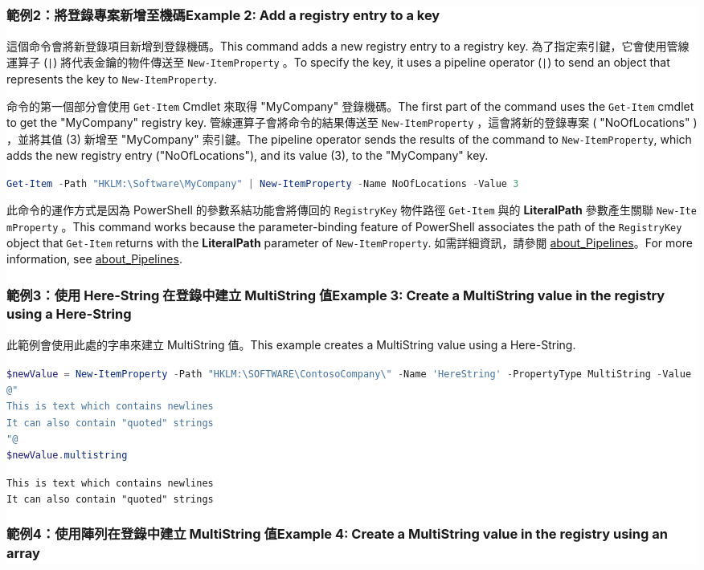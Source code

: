 ### <span data-ttu-id="6200b-121">範例2：將登錄專案新增至機碼</span><span class="sxs-lookup"><span data-stu-id="6200b-121">Example 2: Add a registry entry to a key</span></span>

<span data-ttu-id="6200b-122">這個命令會將新登錄項目新增到登錄機碼。</span><span class="sxs-lookup"><span data-stu-id="6200b-122">This command adds a new registry entry to a registry key.</span></span>
<span data-ttu-id="6200b-123">為了指定索引鍵，它會使用管線運算子 (`|`) 將代表金鑰的物件傳送至 `New-ItemProperty` 。</span><span class="sxs-lookup"><span data-stu-id="6200b-123">To specify the key, it uses a pipeline operator (`|`) to send an object that represents the key to `New-ItemProperty`.</span></span>

<span data-ttu-id="6200b-124">命令的第一個部分會使用 `Get-Item` Cmdlet 來取得 "MyCompany" 登錄機碼。</span><span class="sxs-lookup"><span data-stu-id="6200b-124">The first part of the command uses the `Get-Item` cmdlet to get the "MyCompany" registry key.</span></span>
<span data-ttu-id="6200b-125">管線運算子會將命令的結果傳送至 `New-ItemProperty` ，這會將新的登錄專案 ( "NoOfLocations" ) ，並將其值 (3) 新增至 "MyCompany" 索引鍵。</span><span class="sxs-lookup"><span data-stu-id="6200b-125">The pipeline operator sends the results of the command to `New-ItemProperty`, which adds the new registry entry ("NoOfLocations"), and its value (3), to the "MyCompany" key.</span></span>

```powershell
Get-Item -Path "HKLM:\Software\MyCompany" | New-ItemProperty -Name NoOfLocations -Value 3
```

<span data-ttu-id="6200b-126">此命令的運作方式是因為 PowerShell 的參數系結功能會將傳回的 `RegistryKey` 物件路徑 `Get-Item` 與的 **LiteralPath** 參數產生關聯 `New-ItemProperty` 。</span><span class="sxs-lookup"><span data-stu-id="6200b-126">This command works because the parameter-binding feature of PowerShell associates the path of the `RegistryKey` object that `Get-Item` returns with the **LiteralPath** parameter of `New-ItemProperty`.</span></span> <span data-ttu-id="6200b-127">如需詳細資訊，請參閱 [about_Pipelines](../Microsoft.PowerShell.Core/About/about_pipelines.md)。</span><span class="sxs-lookup"><span data-stu-id="6200b-127">For more information, see [about_Pipelines](../Microsoft.PowerShell.Core/About/about_pipelines.md).</span></span>

### <span data-ttu-id="6200b-128">範例3：使用 Here-String 在登錄中建立 MultiString 值</span><span class="sxs-lookup"><span data-stu-id="6200b-128">Example 3: Create a MultiString value in the registry using a Here-String</span></span>

<span data-ttu-id="6200b-129">此範例會使用此處的字串來建立 MultiString 值。</span><span class="sxs-lookup"><span data-stu-id="6200b-129">This example creates a MultiString value using a Here-String.</span></span>

```powershell
$newValue = New-ItemProperty -Path "HKLM:\SOFTWARE\ContosoCompany\" -Name 'HereString' -PropertyType MultiString -Value @"
This is text which contains newlines
It can also contain "quoted" strings
"@
$newValue.multistring
```

```output
This is text which contains newlines
It can also contain "quoted" strings
```

### <span data-ttu-id="6200b-130">範例4：使用陣列在登錄中建立 MultiString 值</span><span class="sxs-lookup"><span data-stu-id="6200b-130">Example 4: Create a MultiString value in the registry using an array</span></span>

